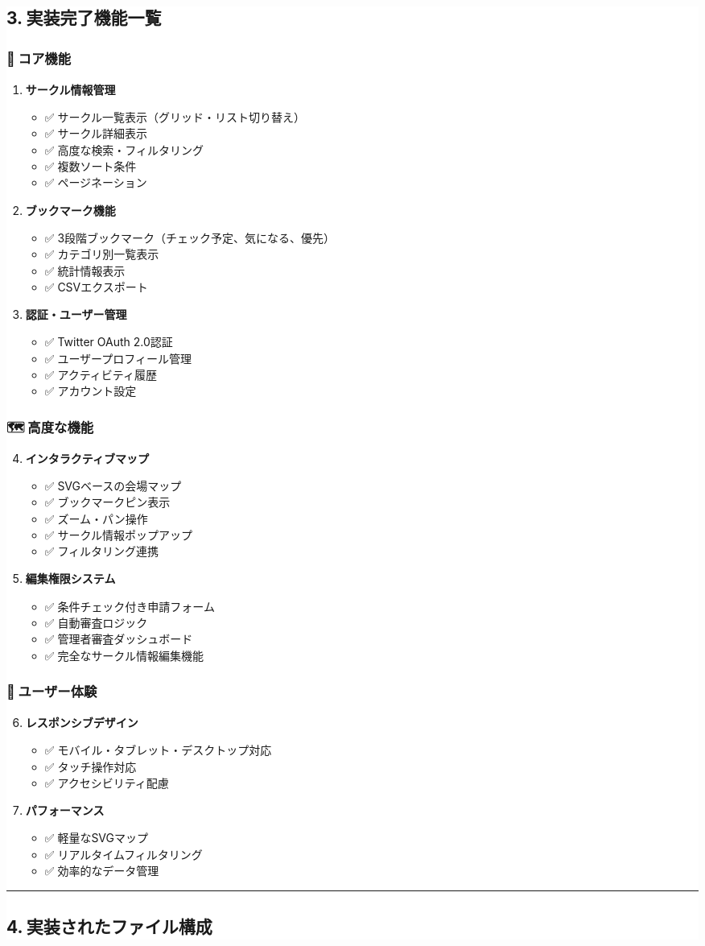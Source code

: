 ## 3. 実装完了機能一覧

### 🎯 コア機能
1. **サークル情報管理**
   - ✅ サークル一覧表示（グリッド・リスト切り替え）
   - ✅ サークル詳細表示
   - ✅ 高度な検索・フィルタリング
   - ✅ 複数ソート条件
   - ✅ ページネーション

2. **ブックマーク機能**
   - ✅ 3段階ブックマーク（チェック予定、気になる、優先）
   - ✅ カテゴリ別一覧表示
   - ✅ 統計情報表示
   - ✅ CSVエクスポート

3. **認証・ユーザー管理**
   - ✅ Twitter OAuth 2.0認証
   - ✅ ユーザープロフィール管理
   - ✅ アクティビティ履歴
   - ✅ アカウント設定

### 🗺️ 高度な機能
4. **インタラクティブマップ**
   - ✅ SVGベースの会場マップ
   - ✅ ブックマークピン表示
   - ✅ ズーム・パン操作
   - ✅ サークル情報ポップアップ
   - ✅ フィルタリング連携

5. **編集権限システム**
   - ✅ 条件チェック付き申請フォーム
   - ✅ 自動審査ロジック
   - ✅ 管理者審査ダッシュボード
   - ✅ 完全なサークル情報編集機能

### 📱 ユーザー体験
6. **レスポンシブデザイン**
   - ✅ モバイル・タブレット・デスクトップ対応
   - ✅ タッチ操作対応
   - ✅ アクセシビリティ配慮

7. **パフォーマンス**
   - ✅ 軽量なSVGマップ
   - ✅ リアルタイムフィルタリング
   - ✅ 効率的なデータ管理

---

## 4. 実装されたファイル構成
